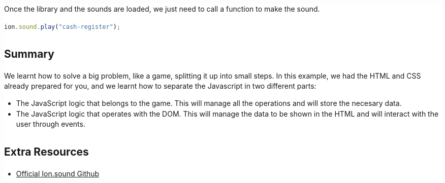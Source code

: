 Once the library and the sounds are loaded, we just need to call a function to make the sound.

```javascript
ion.sound.play("cash-register");
```

## Summary

We learnt how to solve a big problem, like a game, splitting it up into small steps. In this example, we had the HTML and CSS already prepared for you, and we learnt how to separate the Javascript in two different parts:

- The JavaScript logic that belongs to the game. This will manage all the operations and will store the necesary data.
- The JavaScript logic that operates with the DOM. This will manage the data to be shown in the HTML and will interact with the user through events.

## Extra Resources

- [Official Ion.sound Github](https://github.com/IonDen/ion.sound/)
